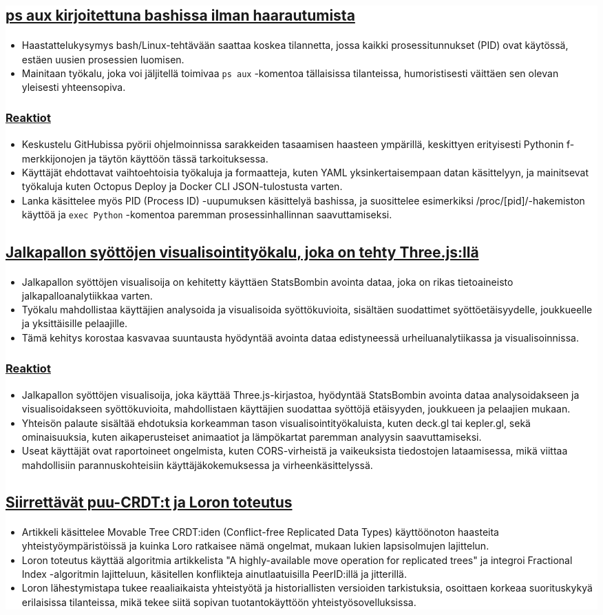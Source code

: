 ## [ps aux kirjoitettuna bashissa ilman haarautumista](https://github.com/izabera/ps)

- Haastattelukysymys bash/Linux-tehtävään saattaa koskea tilannetta, jossa kaikki prosessitunnukset (PID) ovat käytössä, estäen uusien prosessien luomisen.
- Mainitaan työkalu, joka voi jäljitellä toimivaa `ps aux` -komentoa tällaisissa tilanteissa, humoristisesti väittäen sen olevan yleisesti yhteensopiva.

### [Reaktiot](https://news.ycombinator.com/item?id=41097241)

- Keskustelu GitHubissa pyörii ohjelmoinnissa sarakkeiden tasaamisen haasteen ympärillä, keskittyen erityisesti Pythonin f-merkkijonojen ja täytön käyttöön tässä tarkoituksessa.
- Käyttäjät ehdottavat vaihtoehtoisia työkaluja ja formaatteja, kuten YAML yksinkertaisempaan datan käsittelyyn, ja mainitsevat työkaluja kuten Octopus Deploy ja Docker CLI JSON-tulostusta varten.
- Lanka käsittelee myös PID (Process ID) -uupumuksen käsittelyä bashissa, ja suosittelee esimerkiksi /proc/[pid]/-hakemiston käyttöä ja `exec Python` -komentoa paremman prosessinhallinnan saavuttamiseksi.

## [Jalkapallon syöttöjen visualisointityökalu, joka on tehty Three.js:llä](https://statsbomb-3d-viz.vercel.app/)

- Jalkapallon syöttöjen visualisoija on kehitetty käyttäen StatsBombin avointa dataa, joka on rikas tietoaineisto jalkapalloanalytiikkaa varten.
- Työkalu mahdollistaa käyttäjien analysoida ja visualisoida syöttökuvioita, sisältäen suodattimet syöttöetäisyydelle, joukkueelle ja yksittäisille pelaajille.
- Tämä kehitys korostaa kasvavaa suuntausta hyödyntää avointa dataa edistyneessä urheiluanalytiikassa ja visualisoinnissa.

### [Reaktiot](https://news.ycombinator.com/item?id=41095839)

- Jalkapallon syöttöjen visualisoija, joka käyttää Three.js-kirjastoa, hyödyntää StatsBombin avointa dataa analysoidakseen ja visualisoidakseen syöttökuvioita, mahdollistaen käyttäjien suodattaa syöttöjä etäisyyden, joukkueen ja pelaajien mukaan.
- Yhteisön palaute sisältää ehdotuksia korkeamman tason visualisointityökaluista, kuten deck.gl tai kepler.gl, sekä ominaisuuksia, kuten aikaperusteiset animaatiot ja lämpökartat paremman analyysin saavuttamiseksi.
- Useat käyttäjät ovat raportoineet ongelmista, kuten CORS-virheistä ja vaikeuksista tiedostojen lataamisessa, mikä viittaa mahdollisiin parannuskohteisiin käyttäjäkokemuksessa ja virheenkäsittelyssä.

## [Siirrettävät puu-CRDT:t ja Loron toteutus](https://loro.dev/blog/movable-tree)

- Artikkeli käsittelee Movable Tree CRDT:iden (Conflict-free Replicated Data Types) käyttöönoton haasteita yhteistyöympäristöissä ja kuinka Loro ratkaisee nämä ongelmat, mukaan lukien lapsisolmujen lajittelun.
- Loron toteutus käyttää algoritmia artikkelista "A highly-available move operation for replicated trees" ja integroi Fractional Index -algoritmin lajitteluun, käsitellen konflikteja ainutlaatuisilla PeerID:illä ja jitterillä.
- Loron lähestymistapa tukee reaaliaikaista yhteistyötä ja historiallisten versioiden tarkistuksia, osoittaen korkeaa suorituskykyä erilaisissa tilanteissa, mikä tekee siitä sopivan tuotantokäyttöön yhteistyösovelluksissa.
